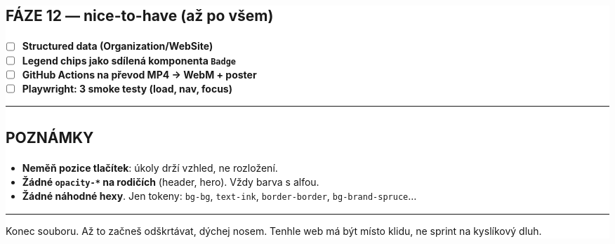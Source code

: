 ## FÁZE 12 — nice-to-have (až po všem)

* [ ] **Structured data (Organization/WebSite)**
* [ ] **Legend chips jako sdílená komponenta `Badge`**
* [ ] **GitHub Actions na převod MP4 → WebM + poster**
* [ ] **Playwright: 3 smoke testy (load, nav, focus)**

---

## POZNÁMKY

* **Neměň pozice tlačítek**: úkoly drží vzhled, ne rozložení.
* **Žádné `opacity-*` na rodičích** (header, hero). Vždy barva s alfou.
* **Žádné náhodné hexy**. Jen tokeny: `bg-bg`, `text-ink`, `border-border`, `bg-brand-spruce`…

---

Konec souboru.
Až to začneš odškrtávat, dýchej nosem. Tenhle web má být místo klidu, ne sprint na kyslíkový dluh.
